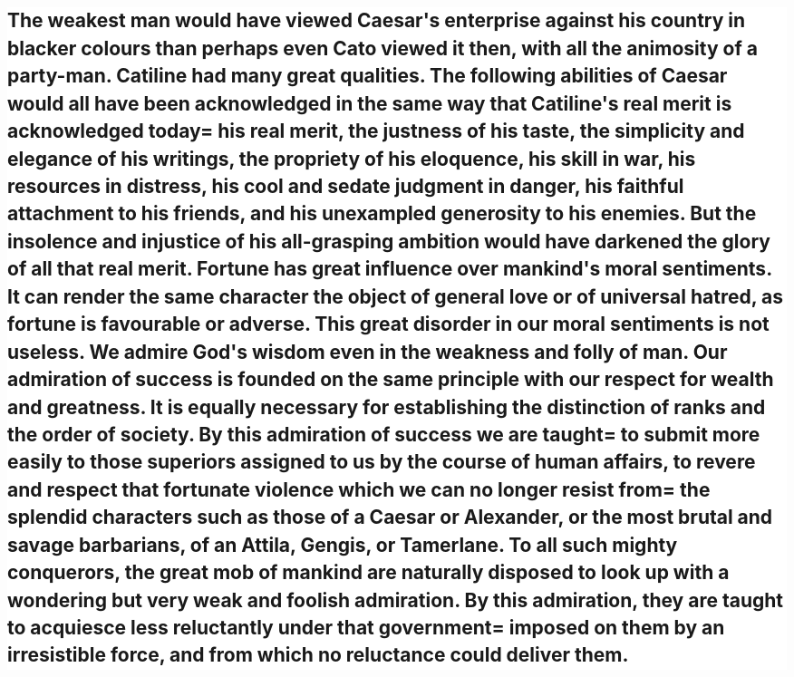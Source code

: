 The weakest man would have viewed Caesar's enterprise against his country in blacker colours than perhaps even Cato viewed it then, with all the animosity of a party-man.
Catiline had many great qualities.
The following abilities of Caesar would all have been acknowledged in the same way that Catiline's real merit is acknowledged today= 
his real merit,
the justness of his taste,
the simplicity and elegance of his writings,
the propriety of his eloquence,
his skill in war,
his resources in distress,
his cool and sedate judgment in danger,
his faithful attachment to his friends, and
his unexampled generosity to his enemies.
But the insolence and injustice of his all-grasping ambition would have darkened the glory of all that real merit.
Fortune has great influence over mankind's moral sentiments.
It can render the same character the object of general love or of universal hatred, as fortune is favourable or adverse.
This great disorder in our moral sentiments is not useless.
We admire God's wisdom even in the weakness and folly of man.
Our admiration of success is founded on the same principle with our respect for wealth and greatness.
It is equally necessary for establishing the distinction of ranks and the order of society.
By this admiration of success we are taught= 
to submit more easily to those superiors assigned to us by the course of human affairs,
to revere and respect that fortunate violence which we can no longer resist from= 
the splendid characters such as those of a Caesar or Alexander, or
the most brutal and savage barbarians, of an Attila, Gengis, or Tamerlane.
To all such mighty conquerors, the great mob of mankind are naturally disposed to look up with a wondering but very weak and foolish admiration.
By this admiration, they are taught to acquiesce less reluctantly under that government= 
imposed on them by an irresistible force, and
from which no reluctance could deliver them.
-